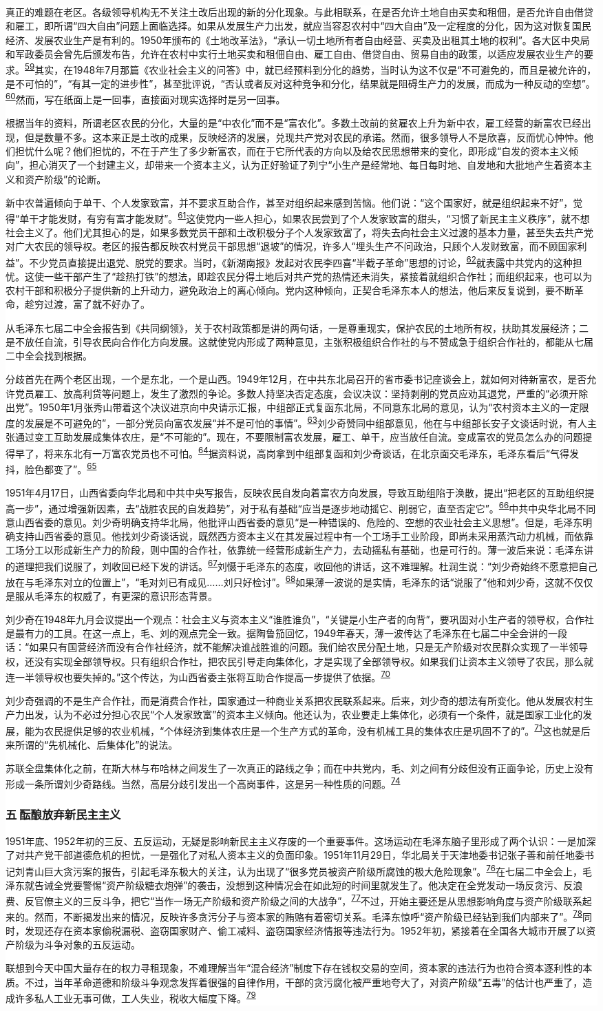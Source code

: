 真正的难题在老区。各级领导机构无不关注土改后出现的新的分化现象。与此相联系，在是否允许土地自由买卖和租佃，是否允许自由借贷和雇工，即所谓“四大自由”问题上面临选择。如果从发展生产力出发，就应当容忍农村中“四大自由”及一定程度的分化，因为这对恢复国民经济、发展农业生产是有利的。1950年颁布的《土地改革法》，“承认一切土地所有者自由经营、买卖及出租其土地的权利”。各大区中央局和军政委员会曾先后颁发布告，允许在农村中实行土地买卖和租佃自由、雇工自由、借贷自由、贸易自由的政策，以适应发展农业生产的要求。<sup id="a1-59">[59](#f1-59)</sup>其实，在1948年7月那篇《农业社会主义的问答》中，就已经预料到分化的趋势，当时认为这不仅是“不可避免的，而且是被允许的，是不可怕的”，“有其一定的进步性”，甚至批评说，“否认或者反对这种竞争和分化，结果就是阻碍生产力的发展，而成为一种反动的空想”。<sup id="a1-60">[60](#f1-60)</sup>然而，写在纸面上是一回事，直接面对现实选择时是另一回事。

根据当年的资料，所谓老区农民的分化，大量的是“中农化”而不是“富农化”。多数土改前的贫雇农上升为新中农，雇工经营的新富农已经出现，但是数量不多。这本来正是土改的成果，反映经济的发展，兑现共产党对农民的承诺。然而，很多领导人不是欣喜，反而忧心忡忡。他们担忧什么呢？他们担忧的，不在于产生了多少新富农，而在于它所代表的方向以及给农民思想带来的变化，即形成“自发的资本主义倾向”，担心消灭了一个封建主义，却带来一个资本主义，认为正好验证了列宁“小生产是经常地、每日每时地、自发地和大批地产生着资本主义和资产阶级”的论断。

新中农普遍倾向于单干、个人发家致富，并不要求互助合作，甚至对组织起来感到苦恼。他们说：“这个国家好，就是组织起来不好”，觉得“单干才能发财，有穷有富才能发财”。<sup id="a1-61">[61](#f1-61)</sup>这使党内一些人担心，如果农民尝到了个人发家致富的甜头，“习惯了新民主主义秩序”，就不想社会主义了。他们尤其担心的是，如果多数党员干部和土改积极分子个人发家致富了，将失去向社会主义过渡的基本力量，甚至失去共产党对广大农民的领导权。老区的报告都反映农村党员干部思想“退坡”的情况，许多人“埋头生产不问政治，只顾个人发财致富，而不顾国家利益”。不少党员直接提出退党、脱党的要求。当时，《新湖南报》发起对农民李四喜“半截子革命”思想的讨论，<sup id="a1-62">[62](#f1-62)</sup>就表露中共党内的这种担忧。这使一些干部产生了“趁热打铁”的想法，即趁农民分得土地后对共产党的热情还未消失，紧接着就组织合作社；而组织起来，也可以为农村干部和积极分子提供新的上升动力，避免政治上的离心倾向。党内这种倾向，正契合毛泽东本人的想法，他后来反复说到，要不断革命，趁穷过渡，富了就不好办了。

从毛泽东七届二中全会报告到《共同纲领》，关于农村政策都是讲的两句话，一是尊重现实，保护农民的土地所有权，扶助其发展经济；二是不放任自流，引导农民向合作化方向发展。这就使党内形成了两种意见，主张积极组织合作社的与不赞成急于组织合作社的，都能从七届二中全会找到根据。

分歧首先在两个老区出现，一个是东北，一个是山西。1949年12月，在中共东北局召开的省市委书记座谈会上，就如何对待新富农，是否允许党员雇工、放高利贷等问题上，发生了激烈的争论。多数人持坚决否定态度，会议决议：坚持剥削的党员应劝其退党，严重的“必须开除出党”。1950年1月张秀山带着这个决议进京向中央请示汇报，中组部正式复函东北局，不同意东北局的意见，认为“农村资本主义的一定限度的发展是不可避免的”，一部分党员向富农发展“并不是可怕的事情”。<sup id="a1-63">[63](#f1-63)</sup>刘少奇赞同中组部意见，他在与中组部长安子文谈话时说，有人主张通过变工互助发展成集体农庄，是“不可能的”。现在，不要限制富农发展，雇工、单干，应当放任自流。变成富农的党员怎么办的问题提得早了，将来东北有一万富农党员也不可怕。<sup id="a1-64">[64](#f1-64)</sup>据资料说，高岗拿到中组部复函和刘少奇谈话，在北京面交毛泽东，毛泽东看后“气得发抖，脸色都变了”。<sup id="a1-65">[65](#f1-65)</sup>

1951年4月17日，山西省委向华北局和中共中央写报告，反映农民自发向着富农方向发展，导致互助组陷于涣散，提出“把老区的互助组织提高一步”，通过增强新因素，去“战胜农民的自发趋势”，对于私有基础“应当是逐步地动摇它、削弱它，直至否定它”。<sup id="a1-66">[66](#f1-66)</sup>中共中央华北局不同意山西省委的意见。刘少奇明确支持华北局，他批评山西省委的意见“是一种错误的、危险的、空想的农业社会主义思想”。但是，毛泽东明确支持山西省委的意见。他找刘少奇谈话说，既然西方资本主义在其发展过程中有一个工场手工业阶段，即尚未采用蒸汽动力机械，而依靠工场分工以形成新生产力的阶段，则中国的合作社，依靠统一经营形成新生产力，去动摇私有基础，也是可行的。薄一波后来说：毛泽东讲的道理把我们说服了，刘收回已经下发的讲话。<sup id="a1-67">[67](#f1-67)</sup>刘慑于毛泽东的态度，收回他的讲话，这不难理解。杜润生说：“刘少奇始终不愿意把自己放在与毛泽东对立的位置上”，“毛对刘已有成见……刘只好检讨”。<sup id="a1-68">[68](#f1-68)</sup>如果薄一波说的是实情，毛泽东的话“说服了”他和刘少奇，这就不仅仅是服从毛泽东的权威了，有更深的意识形态背景。

刘少奇在1948年九月会议提出一个观点：社会主义与资本主义“谁胜谁负”，“关键是小生产者的向背”，要巩固对小生产者的领导权，合作社是最有力的工具。在这一点上，毛、刘的观点完全一致。据陶鲁笳回忆，1949年春天，薄一波传达了毛泽东在七届二中全会讲的一段话：“如果只有国营经济而没有合作社经济，就不能解决谁战胜谁的问题。我们给农民分配土地，只是无产阶级对农民群众实现了一半领导权，还没有实现全部领导权。只有组织合作社，把农民引导走向集体化，才是实现了全部领导权。如果我们让资本主义领导了农民，那么就连一半领导权也要失掉的。”这个传达，为山西省委主张将互助合作提高一步提供了依据。<sup id="a1-70">[70](#f1-70)</sup>

刘少奇强调的不是生产合作社，而是消费合作社，国家通过一种商业关系把农民联系起来。后来，刘少奇的想法有所变化。他从发展农村生产力出发，认为不必过分担心农民“个人发家致富”的资本主义倾向。他还认为，农业要走上集体化，必须有一个条件，就是国家工业化的发展，能为农民提供足够的农业机械，“个体经济到集体农庄是一个生产方式的革命，没有机械工具的集体农庄是巩固不了的”。<sup id="a1-71">[71](#f1-71)</sup>这也就是后来所谓的“先机械化、后集体化”的说法。

苏联全盘集体化之前，在斯大林与布哈林之间发生了一次真正的路线之争；而在中共党内，毛、刘之间有分歧但没有正面争论，历史上没有形成一条所谓刘少奇路线。当然，高层分歧引发出一个高岗事件，这是另一种性质的问题。<sup id="a1-74">[74](#f1-74)</sup>

### 五 酝酿放弃新民主主义

1951年底、1952年初的三反、五反运动，无疑是影响新民主主义存废的一个重要事件。这场运动在毛泽东脑子里形成了两个认识：一是加深了对共产党干部道德危机的担忧，一是强化了对私人资本主义的负面印象。1951年11月29日，华北局关于天津地委书记张子善和前任地委书记刘青山巨大贪污案的报告，引起毛泽东极大的关注，认为出现了“很多党员被资产阶级所腐蚀的极大危险现象”。<sup id="a1-76">[76](#f1-76)</sup>在七届二中全会上，毛泽东就告诫全党要警惕“资产阶级糖衣炮弹”的袭击，没想到这种情况会在如此短的时间里就发生了。他决定在全党发动一场反贪污、反浪费、反官僚主义的三反斗争，把它“当作一场无产阶级和资产阶级之间的大战争”，<sup id="a1-77">[77](#f1-77)</sup>不过，开始主要还是从思想影响角度与资产阶级联系起来的。然而，不断揭发出来的情况，反映许多贪污分子与资本家的贿赂有着密切关系。毛泽东惊呼“资产阶级已经钻到我们内部来了”。<sup id="a1-78">[78](#f1-78)</sup>同时，发现还存在资本家偷税漏税、盗窃国家财产、偷工减料、盗窃国家经济情报等违法行为。1952年初，紧接着在全国各大城市开展了以资产阶级为斗争对象的五反运动。

联想到今天中国大量存在的权力寻租现象，不难理解当年“混合经济”制度下存在钱权交易的空间，资本家的违法行为也符合资本逐利性的本质。不过，当年革命道德和阶级斗争观念发挥着很强的自律作用，干部的贪污腐化被严重地夸大了，对资产阶级“五毒”的估计也严重了，造成许多私人工业无事可做，工人失业，税收大幅度下降。<sup id="a1-79">[79](#f1-79)</sup>
